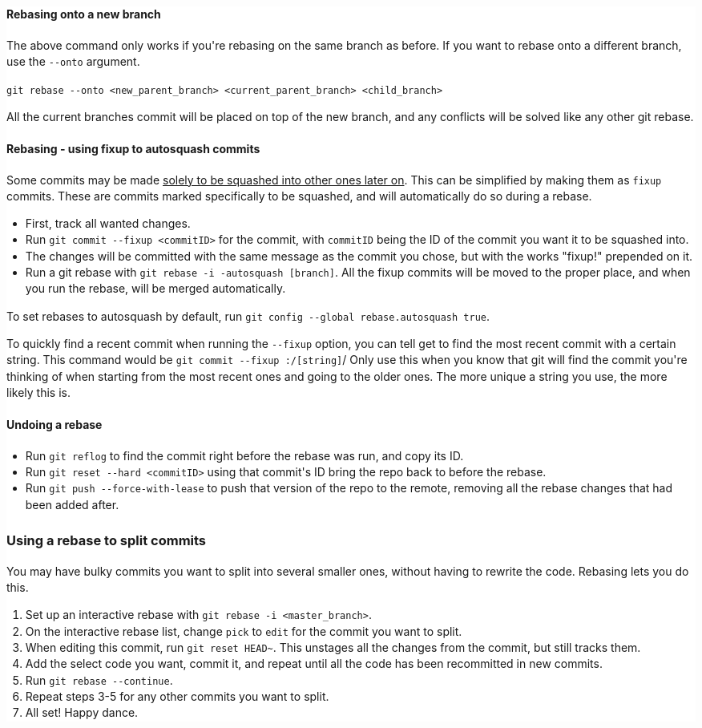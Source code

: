 #### Rebasing onto a new branch

The above command only works if you're rebasing on the same branch as before. If you want to rebase onto a different branch, use the `--onto` argument.

```
git rebase --onto <new_parent_branch> <current_parent_branch> <child_branch>
```

All the current branches commit will be placed on top of the new branch, and any conflicts will be solved like any other git rebase.

#### Rebasing - using fixup to autosquash commits

Some commits may be made [solely to be squashed into other ones later on](https://robots.thoughtbot.com/autosquashing-git-commits). This can be simplified by making them as `fixup` commits. These are commits marked specifically to be squashed, and will automatically do so during a rebase.

* First, track all wanted changes.
* Run `git commit --fixup <commitID>` for the commit, with `commitID` being the ID of the commit you want it to be squashed into.
* The changes will be committed with the same message as the commit you chose, but with the works "fixup!" prepended on it.
* Run a git rebase with `git rebase -i -autosquash [branch]`. All the fixup commits will be moved to the proper place, and when you run the rebase, will be merged automatically.

To set rebases to autosquash by default, run `git config --global rebase.autosquash true`.

To quickly find a recent commit when running the `--fixup` option, you can tell get to find the most recent commit with a certain string. This command would be `git commit --fixup :/[string]`/ Only use this when you know that git will find the commit you're thinking of when starting from the most recent ones and going to the older ones. The more unique a string you use, the more likely this is.

#### Undoing a rebase

* Run `git reflog` to find the commit right before the rebase was run, and copy its ID.
* Run `git reset --hard <commitID>` using that commit's ID bring the repo back to before the rebase.
* Run `git push --force-with-lease` to push that version of the repo to the remote, removing all the rebase changes that had been added after.

### Using a rebase to split commits

You may have bulky commits you want to split into several smaller ones, without having to rewrite the code. Rebasing lets you do this.

1. Set up an interactive rebase with `git rebase -i <master_branch>`.
2. On the interactive rebase list, change `pick` to `edit` for the commit you want to split.
3. When editing this commit, run `git reset HEAD~`. This unstages all the changes from the commit, but still tracks them.
4. Add the select code you want, commit it, and repeat until all the code has been recommitted in new commits.
5. Run `git rebase --continue`.
6. Repeat steps 3-5 for any other commits you want to split.
7. All set! Happy dance.
